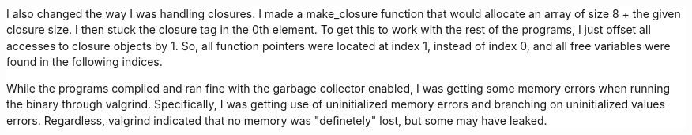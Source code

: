 I also changed the way I was handling closures. I made a make_closure function that would allocate
an array of size 8 + the given closure size. I then stuck the closure tag in the 0th
element. To get this to work with the rest of the programs, I just offset all
accesses to closure objects by 1. So, all function pointers were located at
index 1, instead of index 0, and all free variables were found in the following
indices.

While the programs compiled and ran fine with the garbage collector enabled, I was
getting some memory errors when running the binary through valgrind. Specifically,
I was getting use of uninitialized memory errors and branching on uninitialized
values errors. Regardless, valgrind indicated that no memory was "definetely" lost,
but some may have leaked.
